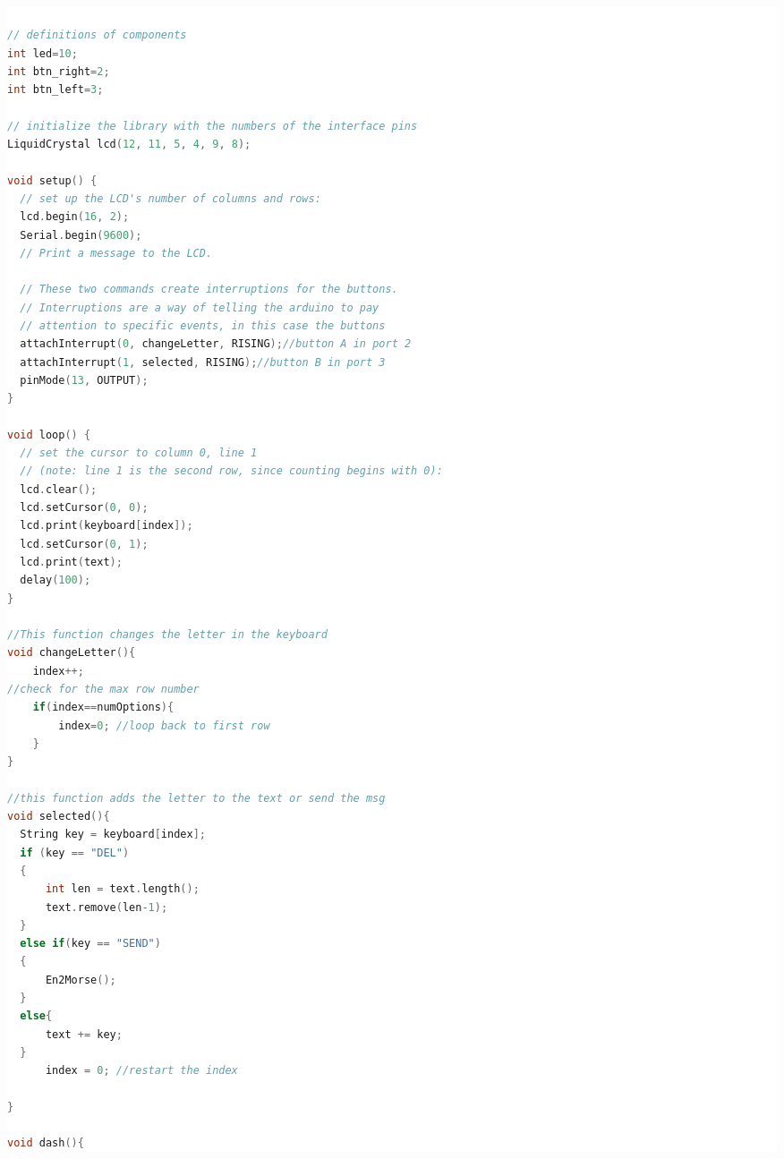 ```cpp

// definitions of components
int led=10;
int btn_right=2;
int btn_left=3;
  
// initialize the library with the numbers of the interface pins
LiquidCrystal lcd(12, 11, 5, 4, 9, 8);

void setup() {
  // set up the LCD's number of columns and rows:
  lcd.begin(16, 2);
  Serial.begin(9600);
  // Print a message to the LCD.

  // These two commands create interruptions for the buttons.
  // Interruptions are a way of telling the arduino to pay 
  // attention to specific events, in this case the buttons
  attachInterrupt(0, changeLetter, RISING);//button A in port 2
  attachInterrupt(1, selected, RISING);//button B in port 3
  pinMode(13, OUTPUT);
}

void loop() {
  // set the cursor to column 0, line 1
  // (note: line 1 is the second row, since counting begins with 0):
  lcd.clear();
  lcd.setCursor(0, 0);
  lcd.print(keyboard[index]);
  lcd.setCursor(0, 1);
  lcd.print(text);
  delay(100);
}

//This function changes the letter in the keyboard
void changeLetter(){
 	index++;
//check for the max row number
	if(index==numOptions){
		index=0; //loop back to first row
	} 
}

//this function adds the letter to the text or send the msg
void selected(){
  String key = keyboard[index];
  if (key == "DEL")
  {
      int len = text.length();
      text.remove(len-1);
  }
  else if(key == "SEND")
  {
      En2Morse();
  }
  else{
      text += key;
  }
      index = 0; //restart the index

}

void dash(){
```